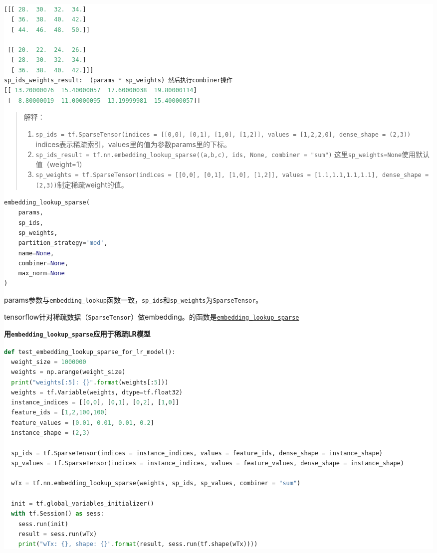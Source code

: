 ```py
[[[ 28.  30.  32.  34.]
  [ 36.  38.  40.  42.]
  [ 44.  46.  48.  50.]]

 [[ 20.  22.  24.  26.]
  [ 28.  30.  32.  34.]
  [ 36.  38.  40.  42.]]]
sp_ids_weights_result:  (params * sp_weights) 然后执行combiner操作
[[ 13.20000076  15.40000057  17.60000038  19.80000114]
 [  8.80000019  11.00000095  13.19999981  15.40000057]]
```

> 解释：
> 1. `sp_ids = tf.SparseTensor(indices = [[0,0], [0,1], [1,0], [1,2]], values = [1,2,2,0], dense_shape = (2,3))` indices表示稀疏索引，values里的值为参数params里的下标。
> 2. `sp_ids_result = tf.nn.embedding_lookup_sparse((a,b,c), ids, None, combiner = "sum")` 这里`sp_weights=None`使用默认值（weight=1）
> 3. `sp_weights = tf.SparseTensor(indices = [[0,0], [0,1], [1,0], [1,2]], values = [1.1,1.1,1.1,1.1], dense_shape = (2,3))`制定稀疏weight的值。

```py
embedding_lookup_sparse(
    params,
    sp_ids,
    sp_weights,
    partition_strategy='mod',
    name=None,
    combiner=None,
    max_norm=None
)
```

params参数与`embedding_lookup`函数一致，`sp_ids`和`sp_weights`为`SparseTensor`。

tensorflow针对稀疏数据（`SparseTensor`）做embedding。的函数是[`embedding_lookup_sparse`](https://github.com/tensorflow/tensorflow/blob/master/tensorflow/python/ops/embedding_ops.py#L108)

**用`embedding_lookup_sparse`应用于稀疏LR模型**

```py
def test_embedding_lookup_sparse_for_lr_model():
  weight_size = 1000000
  weights = np.arange(weight_size)
  print("weights[:5]: {}".format(weights[:5]))
  weights = tf.Variable(weights, dtype=tf.float32)
  instance_indices = [[0,0], [0,1], [0,2], [1,0]]
  feature_ids = [1,2,100,100]
  feature_values = [0.01, 0.01, 0.01, 0.2]
  instance_shape = (2,3)

  sp_ids = tf.SparseTensor(indices = instance_indices, values = feature_ids, dense_shape = instance_shape)
  sp_values = tf.SparseTensor(indices = instance_indices, values = feature_values, dense_shape = instance_shape) 

  wTx = tf.nn.embedding_lookup_sparse(weights, sp_ids, sp_values, combiner = "sum")

  init = tf.global_variables_initializer()
  with tf.Session() as sess:
    sess.run(init)
    result = sess.run(wTx)
    print("wTx: {}, shape: {}".format(result, sess.run(tf.shape(wTx))))
```
